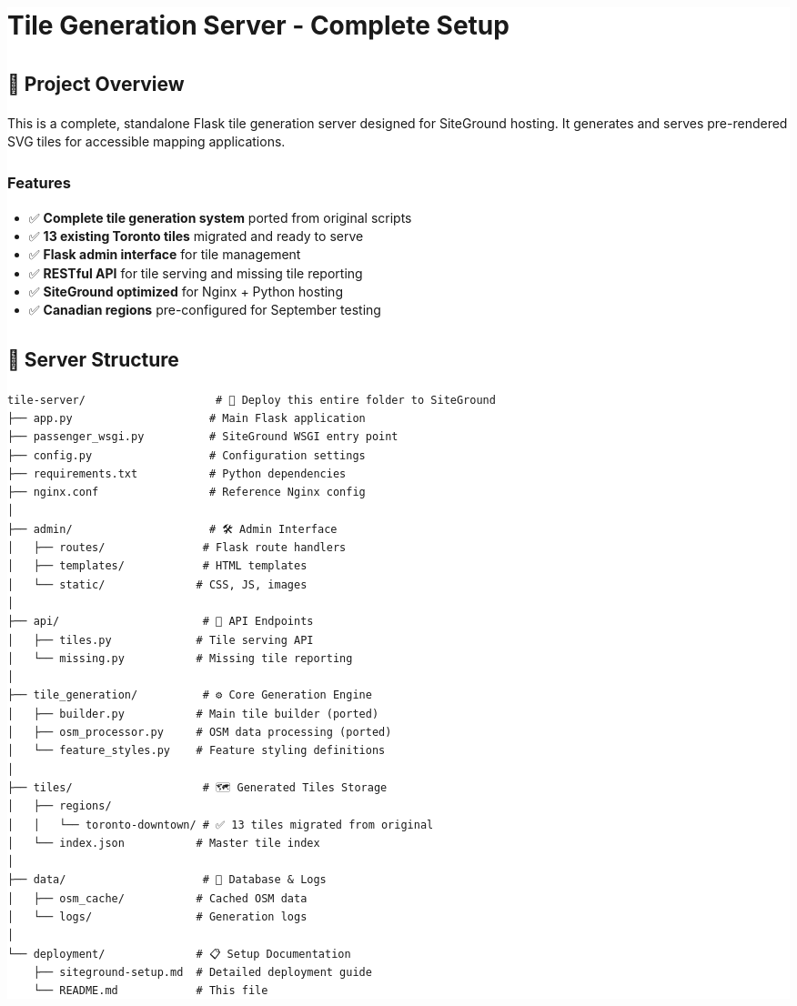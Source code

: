 # Tile Generation Server - Complete Setup

## 🎯 Project Overview

This is a complete, standalone Flask tile generation server designed for SiteGround hosting. It generates and serves pre-rendered SVG tiles for accessible mapping applications.

### Features
- ✅ **Complete tile generation system** ported from original scripts
- ✅ **13 existing Toronto tiles** migrated and ready to serve
- ✅ **Flask admin interface** for tile management
- ✅ **RESTful API** for tile serving and missing tile reporting
- ✅ **SiteGround optimized** for Nginx + Python hosting
- ✅ **Canadian regions** pre-configured for September testing

## 📁 Server Structure

```
tile-server/                    # 🎯 Deploy this entire folder to SiteGround
├── app.py                     # Main Flask application
├── passenger_wsgi.py          # SiteGround WSGI entry point
├── config.py                  # Configuration settings
├── requirements.txt           # Python dependencies
├── nginx.conf                 # Reference Nginx config
│
├── admin/                     # 🛠️ Admin Interface
│   ├── routes/               # Flask route handlers
│   ├── templates/            # HTML templates
│   └── static/              # CSS, JS, images
│
├── api/                      # 🔌 API Endpoints
│   ├── tiles.py             # Tile serving API
│   └── missing.py           # Missing tile reporting
│
├── tile_generation/          # ⚙️ Core Generation Engine
│   ├── builder.py           # Main tile builder (ported)
│   ├── osm_processor.py     # OSM data processing (ported)
│   └── feature_styles.py    # Feature styling definitions
│
├── tiles/                    # 🗺️ Generated Tiles Storage
│   ├── regions/
│   │   └── toronto-downtown/ # ✅ 13 tiles migrated from original
│   └── index.json           # Master tile index
│
├── data/                     # 💾 Database & Logs
│   ├── osm_cache/           # Cached OSM data
│   └── logs/                # Generation logs
│
└── deployment/              # 📋 Setup Documentation
    ├── siteground-setup.md  # Detailed deployment guide
    └── README.md            # This file
```
